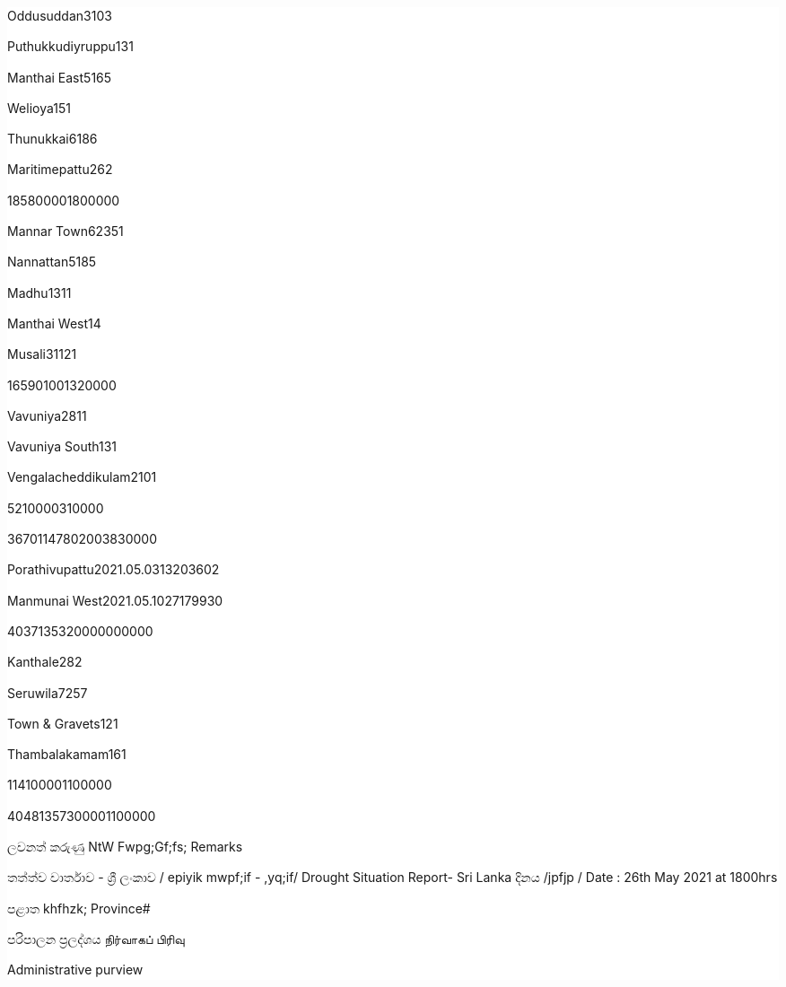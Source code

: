Oddusuddan3103

Puthukkudiyruppu131

Manthai East5165

Welioya151

Thunukkai6186

Maritimepattu262

185800001800000

Mannar Town62351

Nannattan5185

Madhu1311

Manthai West14

Musali31121

165901001320000

Vavuniya2811

Vavuniya South131

Vengalacheddikulam2101

5210000310000

36701147802003830000

Porathivupattu2021.05.0313203602

Manmunai West2021.05.1027179930

4037135320000000000

Kanthale282

Seruwila7257

Town & Gravets121

Thambalakamam161

114100001100000

40481357300001100000

ලවනත් කරුණු NtW Fwpg;Gf;fs; Remarks

තත්ත්ව වාර්තාව - ශ්‍රී ලංකාව / epiyik mwpf;if - ,yq;if/ Drought Situation Report- Sri Lanka දිනය /jpfjp / Date : 26th May 2021 at 1800hrs

පළාත khfhzk; Province#

පරිපාලන ප්‍රලද්ශය நிர்வாகப் பிரிவு

Administrative purview
